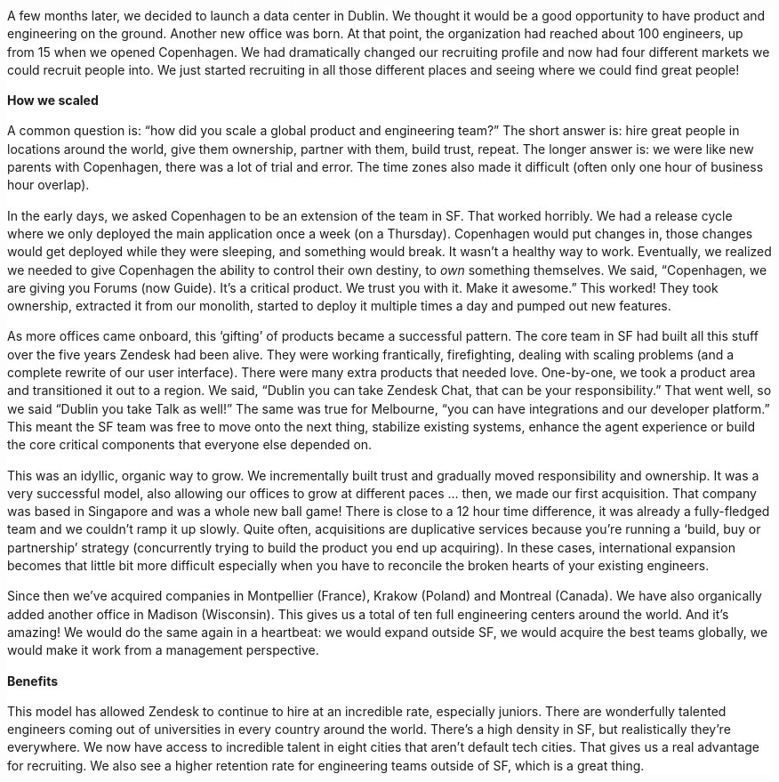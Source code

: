 A few months later, we decided to launch a data center in Dublin. We thought it would be a good opportunity to have product and engineering on the ground. Another new office was born. At that point, the organization had reached about 100 engineers, up from 15 when we opened Copenhagen. We had dramatically changed our recruiting profile and now had four different markets we could recruit people into. We just started recruiting in all those different places and seeing where we could find great people!

**How we scaled**

A common question is: “how did you scale a global product and engineering team?” The short answer is: hire great people in locations around the world, give them ownership, partner with them, build trust, repeat. The longer answer is: we were like new parents with Copenhagen, there was a lot of trial and error. The time zones also made it difficult (often only one hour of business hour overlap).

In the early days, we asked Copenhagen to be an extension of the team in SF. That worked horribly. We had a release cycle where we only deployed the main application once a week (on a Thursday). Copenhagen would put changes in, those changes would get deployed while they were sleeping, and something would break. It wasn’t a healthy way to work. Eventually, we realized we needed to give Copenhagen the ability to control their own destiny, to *own* something themselves. We said, “Copenhagen, we are giving you Forums (now Guide). It’s a critical product. We trust you with it. Make it awesome.” This worked! They took ownership, extracted it from our monolith, started to deploy it multiple times a day and pumped out new features.

As more offices came onboard, this ‘gifting’ of products became a successful pattern. The core team in SF had built all this stuff over the five years Zendesk had been alive. They were working frantically, firefighting, dealing with scaling problems (and a complete rewrite of our user interface). There were many extra products that needed love. One-by-one, we took a product area and transitioned it out to a region. We said, “Dublin you can take Zendesk Chat, that can be your responsibility.” That went well, so we said “Dublin you take Talk as well!” The same was true for Melbourne, “you can have integrations and our developer platform.” This meant the SF team was free to move onto the next thing, stabilize existing systems, enhance the agent experience or build the core critical components that everyone else depended on.

This was an idyllic, organic way to grow. We incrementally built trust and gradually moved responsibility and ownership. It was a very successful model, also allowing our offices to grow at different paces … then, we made our first acquisition. That company was based in Singapore and was a whole new ball game! There is close to a 12 hour time difference, it was already a fully-fledged team and we couldn’t ramp it up slowly. Quite often, acquisitions are duplicative services because you’re running a ‘build, buy or partnership’ strategy (concurrently trying to build the product you end up acquiring). In these cases, international expansion becomes that little bit more difficult especially when you have to reconcile the broken hearts of your existing engineers.

Since then we’ve acquired companies in Montpellier (France), Krakow (Poland) and Montreal (Canada). We have also organically added another office in Madison (Wisconsin). This gives us a total of ten full engineering centers around the world. And it’s amazing! We would do the same again in a heartbeat: we would expand outside SF, we would acquire the best teams globally, we would make it work from a management perspective.

**Benefits**

This model has allowed Zendesk to continue to hire at an incredible rate, especially juniors. There are wonderfully talented engineers coming out of universities in every country around the world. There’s a high density in SF, but realistically they’re everywhere. We now have access to incredible talent in eight cities that aren’t default tech cities. That gives us a real advantage for recruiting. We also see a higher retention rate for engineering teams outside of SF, which is a great thing.
